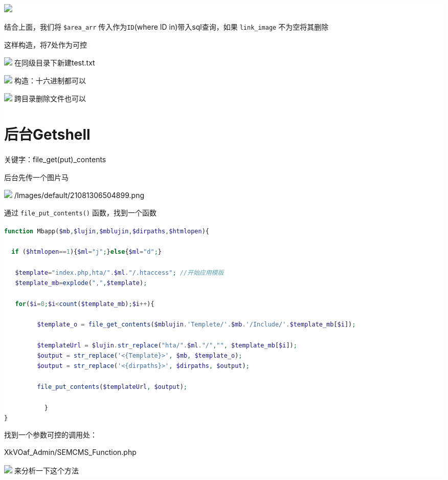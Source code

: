 ![](https://img-blog.csdnimg.cn/fc988573f03444318a75d4888732abb5.png?x-oss-process=image/watermark,type_ZmFuZ3poZW5naGVpdGk,shadow_10,text_aHR0cHM6Ly9ibG9nLmNzZG4ubmV0L3FxXzUzMjYzNzg5,size_16,color_FFFFFF,t_70#pic_center)

结合上面，我们将 `$area_arr` 传入作为`ID`(where ID in)带入sql查询，如果 `link_image` 不为空将其删除

这样构造，将7处作为可控

![](https://img-blog.csdnimg.cn/099eb7f6c2ba47d8b301ab37a5f1cfe5.png?x-oss-process=image/watermark,type_ZmFuZ3poZW5naGVpdGk,shadow_10,text_aHR0cHM6Ly9ibG9nLmNzZG4ubmV0L3FxXzUzMjYzNzg5,size_16,color_FFFFFF,t_70#pic_center)
在同级目录下新建test.txt

![](https://img-blog.csdnimg.cn/d1e23ad31c474e35a5007d1f8a10d9be.png?x-oss-process=image/watermark,type_ZmFuZ3poZW5naGVpdGk,shadow_10,text_aHR0cHM6Ly9ibG9nLmNzZG4ubmV0L3FxXzUzMjYzNzg5,size_16,color_FFFFFF,t_70#pic_center)
构造：十六进制都可以

![](https://img-blog.csdnimg.cn/89594e29b76741b283f03e6733ab3af3.png?x-oss-process=image/watermark,type_ZmFuZ3poZW5naGVpdGk,shadow_10,text_aHR0cHM6Ly9ibG9nLmNzZG4ubmV0L3FxXzUzMjYzNzg5,size_16,color_FFFFFF,t_70#pic_center)
跨目录删除文件也可以

# 后台Getshell
关键字：file_get(put)_contents

后台先传一个图片马

![](https://img-blog.csdnimg.cn/1e2fe00a31d24f1e96c090a99c27da5e.png?x-oss-process=image/watermark,type_ZmFuZ3poZW5naGVpdGk,shadow_10,text_aHR0cHM6Ly9ibG9nLmNzZG4ubmV0L3FxXzUzMjYzNzg5,size_16,color_FFFFFF,t_70#pic_center)
/Images/default/21081306504899.png

通过 `file_put_contents()` 函数，找到一个函数

```php
function Mbapp($mb,$lujin,$mblujin,$dirpaths,$htmlopen){
 
  if ($htmlopen==1){$ml="j";}else{$ml="d";}

   $template="index.php,hta/".$ml."/.htaccess"; //开始应用模版
   $template_mb=explode(",",$template);

   for($i=0;$i<count($template_mb);$i++){

         $template_o = file_get_contents($mblujin.'Templete/'.$mb.'/Include/'.$template_mb[$i]);
         
         $templateUrl = $lujin.str_replace("hta/".$ml."/","", $template_mb[$i]);
         $output = str_replace('<{Template}>', $mb, $template_o);
         $output = str_replace('<{dirpaths}>', $dirpaths, $output);

         file_put_contents($templateUrl, $output);
         
           }
}
```

找到一个参数可控的调用处：

XkVOaf_Admin/SEMCMS_Function.php

![](https://img-blog.csdnimg.cn/a125120405b343428457ad1eebd84277.png?x-oss-process=image/watermark,type_ZmFuZ3poZW5naGVpdGk,shadow_10,text_aHR0cHM6Ly9ibG9nLmNzZG4ubmV0L3FxXzUzMjYzNzg5,size_16,color_FFFFFF,t_70#pic_center)
来分析一下这个方法
